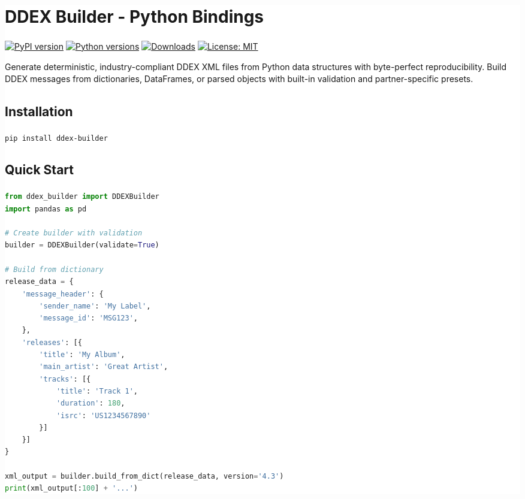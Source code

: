 # DDEX Builder - Python Bindings

[![PyPI version](https://img.shields.io/pypi/v/ddex-builder.svg)](https://pypi.org/project/ddex-builder/)
[![Python versions](https://img.shields.io/pypi/pyversions/ddex-builder.svg)](https://pypi.org/project/ddex-builder/)
[![Downloads](https://img.shields.io/pypi/dm/ddex-builder.svg)](https://pypi.org/project/ddex-builder/)
[![License: MIT](https://img.shields.io/badge/License-MIT-yellow.svg)](https://opensource.org/licenses/MIT)

Generate deterministic, industry-compliant DDEX XML files from Python data structures with byte-perfect reproducibility. Build DDEX messages from dictionaries, DataFrames, or parsed objects with built-in validation and partner-specific presets.

## Installation

```bash
pip install ddex-builder
```

## Quick Start

```python
from ddex_builder import DDEXBuilder
import pandas as pd

# Create builder with validation
builder = DDEXBuilder(validate=True)

# Build from dictionary
release_data = {
    'message_header': {
        'sender_name': 'My Label',
        'message_id': 'MSG123',
    },
    'releases': [{
        'title': 'My Album',
        'main_artist': 'Great Artist',
        'tracks': [{
            'title': 'Track 1',
            'duration': 180,
            'isrc': 'US1234567890'
        }]
    }]
}

xml_output = builder.build_from_dict(release_data, version='4.3')
print(xml_output[:100] + '...')
```
